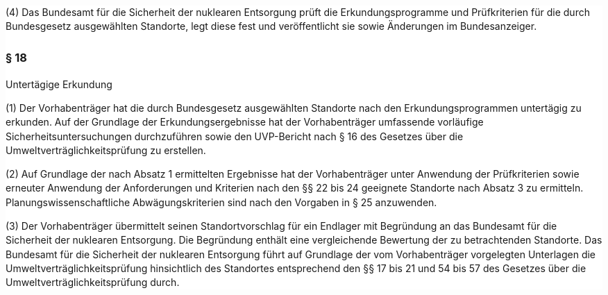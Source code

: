 (4) Das Bundesamt für die Sicherheit der nuklearen Entsorgung prüft die
Erkundungsprogramme und Prüfkriterien für die durch Bundesgesetz
ausgewählten Standorte, legt diese fest und veröffentlicht sie sowie
Änderungen im Bundesanzeiger.

</div>

</div>

</div>

</div>

<span id="BJNR107410017BJNE001802119.html"></span>

### § 18  
Untertägige Erkundung

<div>

<div class="jnhtml">

<div>

<div class="jurAbsatz">

(1) Der Vorhabenträger hat die durch Bundesgesetz ausgewählten Standorte
nach den Erkundungsprogrammen untertägig zu erkunden. Auf der Grundlage
der Erkundungsergebnisse hat der Vorhabenträger umfassende vorläufige
Sicherheitsuntersuchungen durchzuführen sowie den UVP-Bericht nach § 16
des Gesetzes über die Umweltverträglichkeitsprüfung zu erstellen.

</div>

<div class="jurAbsatz">

(2) Auf Grundlage der nach Absatz 1 ermittelten Ergebnisse hat der
Vorhabenträger unter Anwendung der Prüfkriterien sowie erneuter
Anwendung der Anforderungen und Kriterien nach den §§ 22 bis 24
geeignete Standorte nach Absatz 3 zu ermitteln.
Planungswissenschaftliche Abwägungskriterien sind nach den Vorgaben in §
25 anzuwenden.

</div>

<div class="jurAbsatz">

(3) Der Vorhabenträger übermittelt seinen Standortvorschlag für ein
Endlager mit Begründung an das Bundesamt für die Sicherheit der
nuklearen Entsorgung. Die Begründung enthält eine vergleichende
Bewertung der zu betrachtenden Standorte. Das Bundesamt für die
Sicherheit der nuklearen Entsorgung führt auf Grundlage der vom
Vorhabenträger vorgelegten Unterlagen die Umweltverträglichkeitsprüfung
hinsichtlich des Standortes entsprechend den §§ 17 bis 21 und 54 bis 57
des Gesetzes über die Umweltverträglichkeitsprüfung durch.

</div>

</div>
